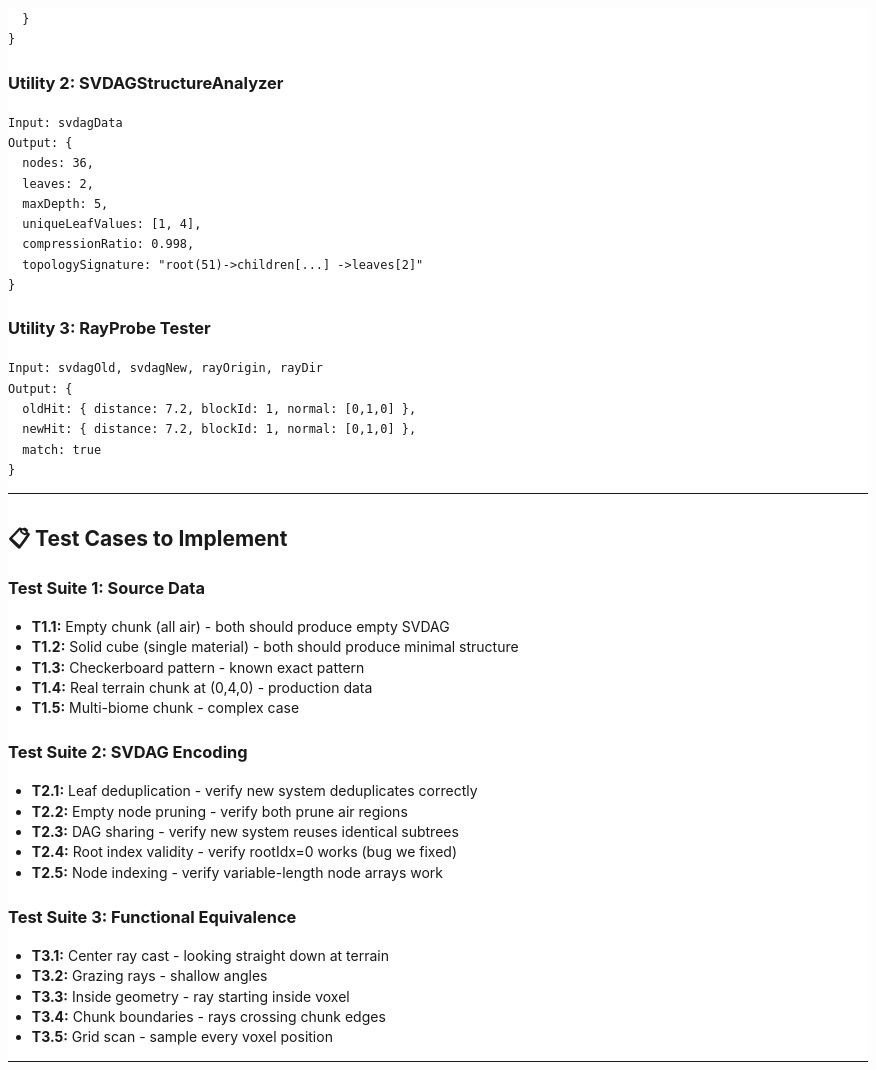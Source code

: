 ```
  }
}
```

### Utility 2: SVDAGStructureAnalyzer
```
Input: svdagData
Output: {
  nodes: 36,
  leaves: 2,
  maxDepth: 5,
  uniqueLeafValues: [1, 4],
  compressionRatio: 0.998,
  topologySignature: "root(51)->children[...] ->leaves[2]"
}
```

### Utility 3: RayProbe Tester
```
Input: svdagOld, svdagNew, rayOrigin, rayDir
Output: {
  oldHit: { distance: 7.2, blockId: 1, normal: [0,1,0] },
  newHit: { distance: 7.2, blockId: 1, normal: [0,1,0] },
  match: true
}
```

---

## 📋 Test Cases to Implement

### Test Suite 1: Source Data
- **T1.1:** Empty chunk (all air) - both should produce empty SVDAG
- **T1.2:** Solid cube (single material) - both should produce minimal structure
- **T1.3:** Checkerboard pattern - known exact pattern
- **T1.4:** Real terrain chunk at (0,4,0) - production data
- **T1.5:** Multi-biome chunk - complex case

### Test Suite 2: SVDAG Encoding
- **T2.1:** Leaf deduplication - verify new system deduplicates correctly
- **T2.2:** Empty node pruning - verify both prune air regions
- **T2.3:** DAG sharing - verify new system reuses identical subtrees
- **T2.4:** Root index validity - verify rootIdx=0 works (bug we fixed)
- **T2.5:** Node indexing - verify variable-length node arrays work

### Test Suite 3: Functional Equivalence
- **T3.1:** Center ray cast - looking straight down at terrain
- **T3.2:** Grazing rays - shallow angles
- **T3.3:** Inside geometry - ray starting inside voxel
- **T3.4:** Chunk boundaries - rays crossing chunk edges
- **T3.5:** Grid scan - sample every voxel position

---